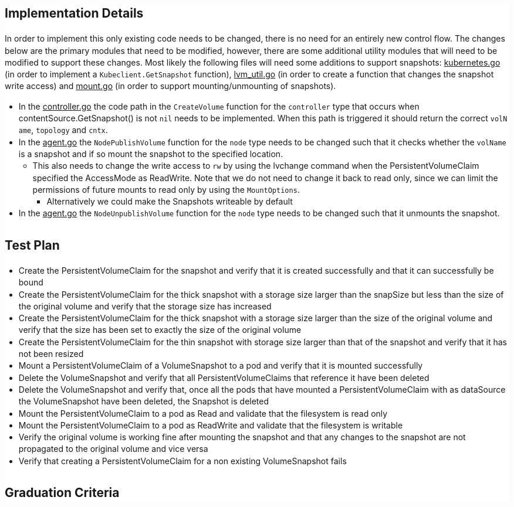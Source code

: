 ## Implementation Details

In order to implement this only existing code needs to be changed, there is no need for an entirely new control flow.
The changes below are the primary modules that need to be modified, however, there are some additional utility modules that will need to be modified to support these changes. Most likely the following files will need some additions to support snapshots: [kubernetes.go](../../pkg/builder/volbuilder/kubernetes.go) (in order to implement a `Kubeclient.GetSnapshot` function), [lvm_util.go](../../pkg/lvm/lvm_util.go) (in order to create a function that changes the snapshot write access) and [mount.go](../../pkg/lvm/mount.go) (in order to support mounting/unmounting of snapshots).

- In the [controller.go](../../pkg/driver/controller.go) the code path in the `CreateVolume` function for the `controller` type that occurs when contentSource.GetSnapshot() is not `nil` needs to be implemented. When this path is triggered it should return the correct `volName`, `topology` and `cntx`.  
- In the [agent.go](../../pkg/driver/agent.go) the `NodePublishVolume` function for the `node` type needs to be changed such that it checks whether the `volName` is a snapshot and if so mount the snapshot to the specified location.
  - This also needs to change the write access to `rw` by using the lvchange command when the PersistentVolumeClaim specified the AccessMode as ReadWrite. Note that we do not need to change it back to read only, since we can limit the permissions of future mounts to read only by using the `MountOptions`. 
    - Alternatively we could make the Snapshots writeable by default
- In the [agent.go](../../pkg/driver/agent.go) the `NodeUnpublishVolume` function for the `node` type needs to be changed such that it unmounts the snapshot.


## Test Plan

- Create the PersistentVolumeClaim for the snapshot and verify that it is created successfully and that it can successfully be bound
- Create the PersistentVolumeClaim for the thick snapshot with a storage size larger than the snapSize but less than the size of the original volume and verify that the storage size has increased
- Create the PersistentVolumeClaim for the thick snapshot with a storage size larger than the size of the original volume and verify that the size has been set to exactly the size of the original volume
- Create the PersistentVolumeClaim for the thin snapshot with storage size larger than that of the snapshot and verify that it has not been resized
- Mount a PersistentVolumeClaim of a VolumeSnapshot to a pod and verify that it is mounted successfully
- Delete the VolumeSnapshot and verify that all PersistentVolumeClaims that reference it have been deleted
- Delete the VolumeSnapshot and verify that, once all the pods that have mounted a PersistentVolumeClaim with as dataSource the VolumeSnapshot have been deleted, the Snapshot is deleted
- Mount the PersistentVolumeClaim to a pod as Read and validate that the filesystem is read only
- Mount the PersistentVolumeClaim to a pod as ReadWrite and validate that the filesystem is writable
- Verify the original volume is working fine after mounting the snapshot and that any changes to the snapshot are not propagated to the original volume and vice versa
- Verify that creating a PersistentVolumeClaim for a non existing VolumeSnapshot fails

## Graduation Criteria
